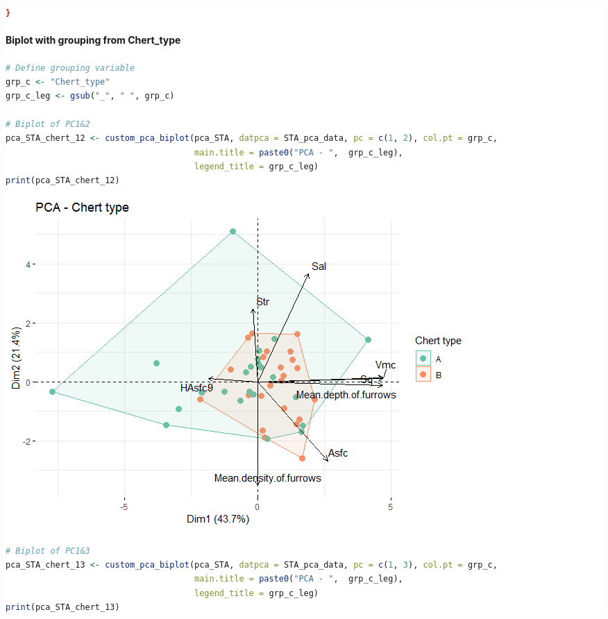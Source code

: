 ``` r
}
```

#### Biplot with grouping from Chert_type

``` r
# Define grouping variable
grp_c <- "Chert_type"
grp_c_leg <- gsub("_", " ", grp_c)

# Biplot of PC1&2
pca_STA_chert_12 <- custom_pca_biplot(pca_STA, datpca = STA_pca_data, pc = c(1, 2), col.pt = grp_c,
                                      main.title = paste0("PCA - ",  grp_c_leg), 
                                      legend_title = grp_c_leg)
print(pca_STA_chert_12)
```

![](ISEA_3c_STA-plots_files/figure-gfm/unnamed-chunk-15-1.png)

``` r
# Biplot of PC1&3
pca_STA_chert_13 <- custom_pca_biplot(pca_STA, datpca = STA_pca_data, pc = c(1, 3), col.pt = grp_c,
                                      main.title = paste0("PCA - ",  grp_c_leg), 
                                      legend_title = grp_c_leg)
print(pca_STA_chert_13)
```

